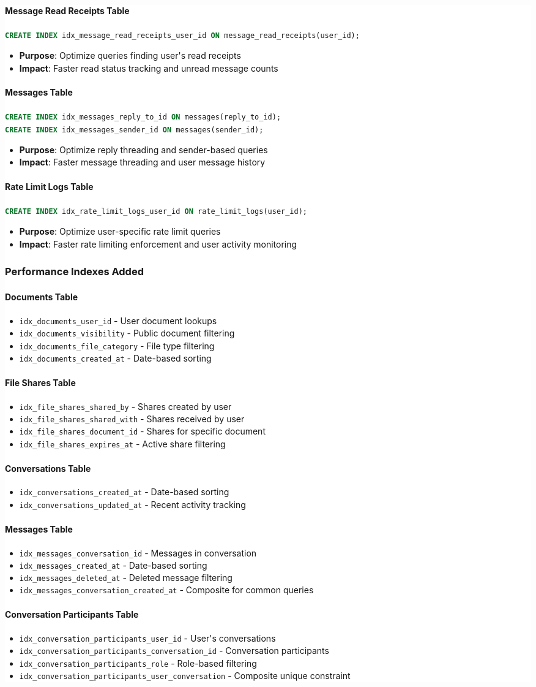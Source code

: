#### Message Read Receipts Table
```sql
CREATE INDEX idx_message_read_receipts_user_id ON message_read_receipts(user_id);
```
- **Purpose**: Optimize queries finding user's read receipts
- **Impact**: Faster read status tracking and unread message counts

#### Messages Table
```sql
CREATE INDEX idx_messages_reply_to_id ON messages(reply_to_id);
CREATE INDEX idx_messages_sender_id ON messages(sender_id);
```
- **Purpose**: Optimize reply threading and sender-based queries
- **Impact**: Faster message threading and user message history

#### Rate Limit Logs Table
```sql
CREATE INDEX idx_rate_limit_logs_user_id ON rate_limit_logs(user_id);
```
- **Purpose**: Optimize user-specific rate limit queries
- **Impact**: Faster rate limiting enforcement and user activity monitoring

### Performance Indexes Added

#### Documents Table
- `idx_documents_user_id` - User document lookups
- `idx_documents_visibility` - Public document filtering
- `idx_documents_file_category` - File type filtering
- `idx_documents_created_at` - Date-based sorting

#### File Shares Table
- `idx_file_shares_shared_by` - Shares created by user
- `idx_file_shares_shared_with` - Shares received by user
- `idx_file_shares_document_id` - Shares for specific document
- `idx_file_shares_expires_at` - Active share filtering

#### Conversations Table
- `idx_conversations_created_at` - Date-based sorting
- `idx_conversations_updated_at` - Recent activity tracking

#### Messages Table
- `idx_messages_conversation_id` - Messages in conversation
- `idx_messages_created_at` - Date-based sorting
- `idx_messages_deleted_at` - Deleted message filtering
- `idx_messages_conversation_created_at` - Composite for common queries

#### Conversation Participants Table
- `idx_conversation_participants_user_id` - User's conversations
- `idx_conversation_participants_conversation_id` - Conversation participants
- `idx_conversation_participants_role` - Role-based filtering
- `idx_conversation_participants_user_conversation` - Composite unique constraint
